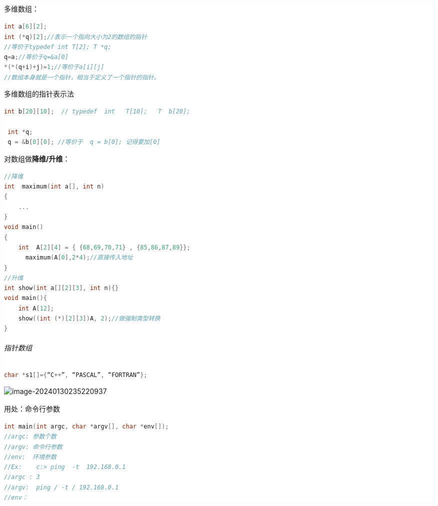 多维数组：

```cpp
int a[6][2];
int (*q)[2];//表示一个指向大小为2的数组的指针
//等价于typedef int T[2]; T *q;
q=a;//等价于q=&a[0]
*(*(q+i)+j)=1;//等价于a[i][j]
//数组本身就是一个指针，相当于定义了一个指针的指针。
```

多维数组的指针表示法

```cpp
int b[20][10];  // typedef  int   T[10];   T  b[20];

 int *q;
 q = &b[0][0]; //等价于  q = b[0]; 记得要加[0]

```

对数组做**降维/升维**：

```cpp
//降维
int  maximum(int a[], int n)
{		
    ...
}
void main()
{		
    int  A[2][4] = { {68,69,70,71} , {85,86,87,89}};
	  maximum(A[0],2*4);//直接传入地址
}	
//升维
int show(int a[][2][3], int n){}
void main(){
    int A[12];
    show((int (*)[2][3])A, 2);//做强制类型转换
}
```

###### 指针数组

```cpp
char *s1[]={“C++”, “PASCAL”, “FORTRAN”};
```

![image-20240130235220937](C:\Users\pc\AppData\Roaming\Typora\typora-user-images\image-20240130235220937.png)

用处：命令行参数

```cpp
int main(int argc, char *argv[], char *env[]);
//argc: 参数个数
//argv: 命令行参数
//env:  环境参数
//Ex:    c:> ping  -t  192.168.0.1
//argc : 3
//argv:  ping / -t / 192.168.0.1
//env：
```
